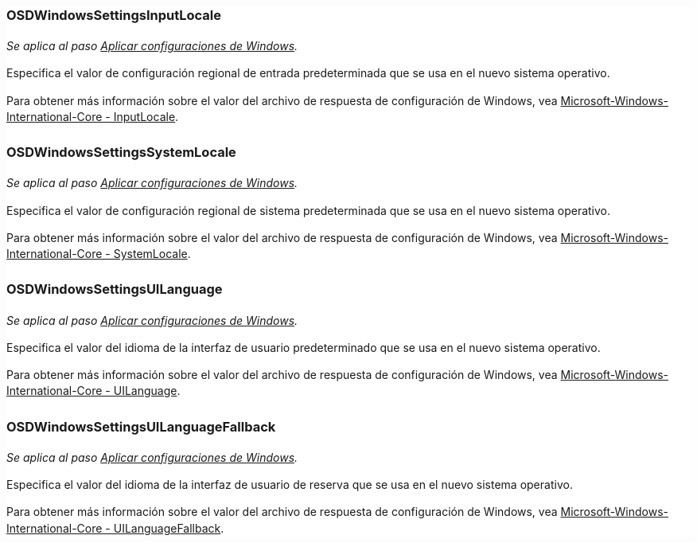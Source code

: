 ### <a name="osdwindowssettingsinputlocale"></a><a name="OSDWindowsSettingsInputLocale"></a> OSDWindowsSettingsInputLocale

*Se aplica al paso [Aplicar configuraciones de Windows](task-sequence-steps.md#BKMK_ApplyWindowsSettings).*

Especifica el valor de configuración regional de entrada predeterminada que se usa en el nuevo sistema operativo.

Para obtener más información sobre el valor del archivo de respuesta de configuración de Windows, vea [Microsoft-Windows-International-Core - InputLocale](https://docs.microsoft.com/windows-hardware/customize/desktop/unattend/microsoft-windows-international-core-inputlocale).

### <a name="osdwindowssettingssystemlocale"></a><a name="OSDWindowsSettingsSystemLocale"></a> OSDWindowsSettingsSystemLocale

*Se aplica al paso [Aplicar configuraciones de Windows](task-sequence-steps.md#BKMK_ApplyWindowsSettings).*

Especifica el valor de configuración regional de sistema predeterminada que se usa en el nuevo sistema operativo.

Para obtener más información sobre el valor del archivo de respuesta de configuración de Windows, vea [Microsoft-Windows-International-Core - SystemLocale](https://docs.microsoft.com/windows-hardware/customize/desktop/unattend/microsoft-windows-international-core-systemlocale).

### <a name="osdwindowssettingsuilanguage"></a><a name="OSDWindowsSettingsUILanguage"></a> OSDWindowsSettingsUILanguage

*Se aplica al paso [Aplicar configuraciones de Windows](task-sequence-steps.md#BKMK_ApplyWindowsSettings).*

Especifica el valor del idioma de la interfaz de usuario predeterminado que se usa en el nuevo sistema operativo.

Para obtener más información sobre el valor del archivo de respuesta de configuración de Windows, vea [Microsoft-Windows-International-Core - UILanguage](https://docs.microsoft.com/windows-hardware/customize/desktop/unattend/microsoft-windows-international-core-uilanguage).

### <a name="osdwindowssettingsuilanguagefallback"></a><a name="OSDWindowsSettingsUILanguageFallback"></a> OSDWindowsSettingsUILanguageFallback

*Se aplica al paso [Aplicar configuraciones de Windows](task-sequence-steps.md#BKMK_ApplyWindowsSettings).*

Especifica el valor del idioma de la interfaz de usuario de reserva que se usa en el nuevo sistema operativo.

Para obtener más información sobre el valor del archivo de respuesta de configuración de Windows, vea [Microsoft-Windows-International-Core - UILanguageFallback](https://docs.microsoft.com/windows-hardware/customize/desktop/unattend/microsoft-windows-international-core-uilanguagefallback).
